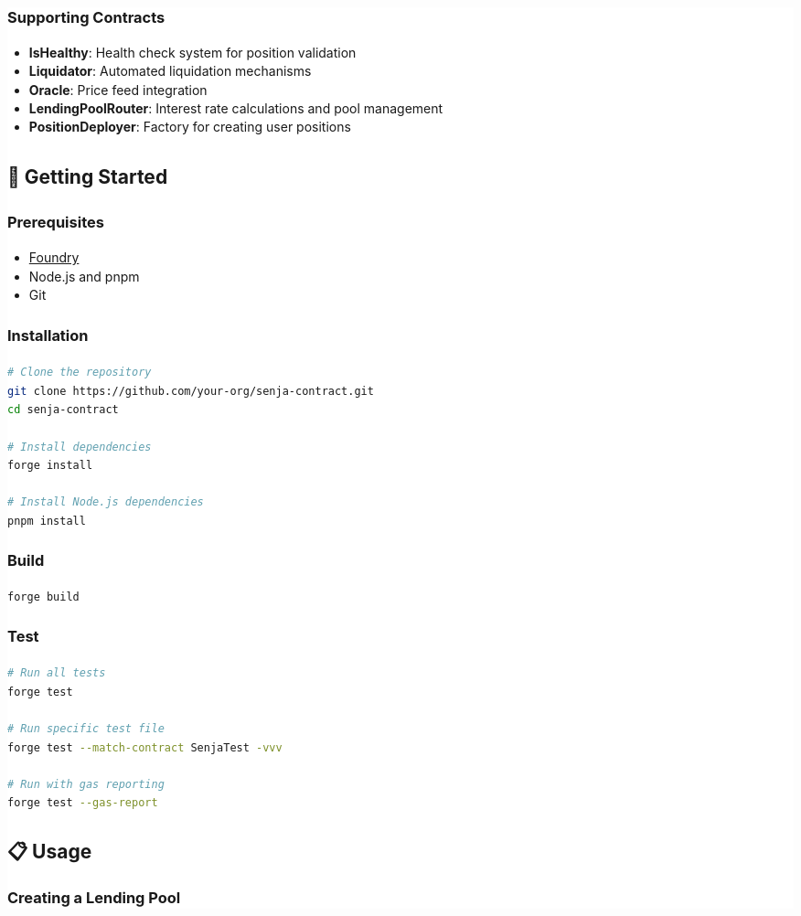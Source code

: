 ### Supporting Contracts

- **IsHealthy**: Health check system for position validation
- **Liquidator**: Automated liquidation mechanisms
- **Oracle**: Price feed integration
- **LendingPoolRouter**: Interest rate calculations and pool management
- **PositionDeployer**: Factory for creating user positions

## 🚀 Getting Started

### Prerequisites

- [Foundry](https://book.getfoundry.sh/getting-started/installation)
- Node.js and pnpm
- Git

### Installation

```bash
# Clone the repository
git clone https://github.com/your-org/senja-contract.git
cd senja-contract

# Install dependencies
forge install

# Install Node.js dependencies
pnpm install
```

### Build

```bash
forge build
```

### Test

```bash
# Run all tests
forge test

# Run specific test file
forge test --match-contract SenjaTest -vvv

# Run with gas reporting
forge test --gas-report
```

## 📋 Usage

### Creating a Lending Pool
